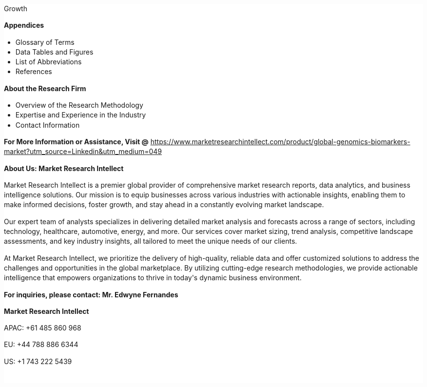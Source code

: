 Growth</li></ul><p><strong>Appendices</strong></p><ul><li>Glossary of Terms</li><li>Data Tables and Figures</li><li>List of Abbreviations</li><li>References</li></ul><p><strong>About the Research Firm</strong></p><ul><li>Overview of the Research Methodology</li><li>Expertise and Experience in the Industry</li><li>Contact Information</li></ul></div><div class="article-main__content" data-test-id="publishing-text-block"><p><span class="font-[700]"><strong>For More Information or Assistance, Visit @</strong>&nbsp;<a href="https://www.marketresearchintellect.com/product/global-genomics-biomarkers-market?utm_source=Linkedin&utm_medium=049">https://www.marketresearchintellect.com/product/global-genomics-biomarkers-market?utm_source=Linkedin&utm_medium=049</a></span></p><p><strong>About Us: Market Research Intellect</strong></p><p>Market Research Intellect is a premier global provider of comprehensive market research reports, data analytics, and business intelligence solutions. Our mission is to equip businesses across various industries with actionable insights, enabling them to make informed decisions, foster growth, and stay ahead in a constantly evolving market landscape.</p><p>Our expert team of analysts specializes in delivering detailed market analysis and forecasts across a range of sectors, including technology, healthcare, automotive, energy, and more. Our services cover market sizing, trend analysis, competitive landscape assessments, and key industry insights, all tailored to meet the unique needs of our clients.</p><p>At Market Research Intellect, we prioritize the delivery of high-quality, reliable data and offer customized solutions to address the challenges and opportunities in the global marketplace. By utilizing cutting-edge research methodologies, we provide actionable intelligence that empowers organizations to thrive in today's dynamic business environment.</p><p><strong>For inquiries, please contact: Mr. Edwyne Fernandes</strong></p><p><strong>Market Research Intellect</strong></p><p>APAC: +61 485 860 968</p><p>EU: +44 788 886 6344</p><p>US: +1 743 222 5439</p></div><div class="article-main__content" data-test-id="publishing-text-block">&nbsp;</div>
